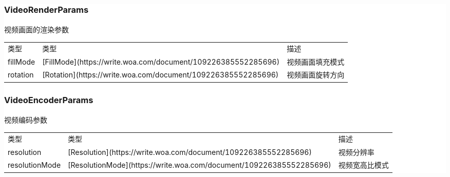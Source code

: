
### VideoRenderParams

视频画面的渲染参数
<table>
<tr>
<td rowspan="1" colSpan="1" >类型</td>

<td rowspan="1" colSpan="1" >类型</td>

<td rowspan="1" colSpan="1" >描述</td>
</tr>

<tr>
<td rowspan="1" colSpan="1" >fillMode</td>

<td rowspan="1" colSpan="1" >[FillMode](https://write.woa.com/document/109226385552285696)</td>

<td rowspan="1" colSpan="1" >视频画面填充模式</td>
</tr>

<tr>
<td rowspan="1" colSpan="1" >rotation</td>

<td rowspan="1" colSpan="1" >[Rotation](https://write.woa.com/document/109226385552285696)</td>

<td rowspan="1" colSpan="1" >视频画面旋转方向</td>
</tr>
</table>


### VideoEncoderParams

视频编码参数
<table>
<tr>
<td rowspan="1" colSpan="1" >类型</td>

<td rowspan="1" colSpan="1" >类型</td>

<td rowspan="1" colSpan="1" >描述</td>
</tr>

<tr>
<td rowspan="1" colSpan="1" >resolution</td>

<td rowspan="1" colSpan="1" >[Resolution](https://write.woa.com/document/109226385552285696)</td>

<td rowspan="1" colSpan="1" >视频分辨率</td>
</tr>

<tr>
<td rowspan="1" colSpan="1" >resolutionMode</td>

<td rowspan="1" colSpan="1" >[ResolutionMode](https://write.woa.com/document/109226385552285696)</td>

<td rowspan="1" colSpan="1" >视频宽高比模式</td>
</tr>
</table>
